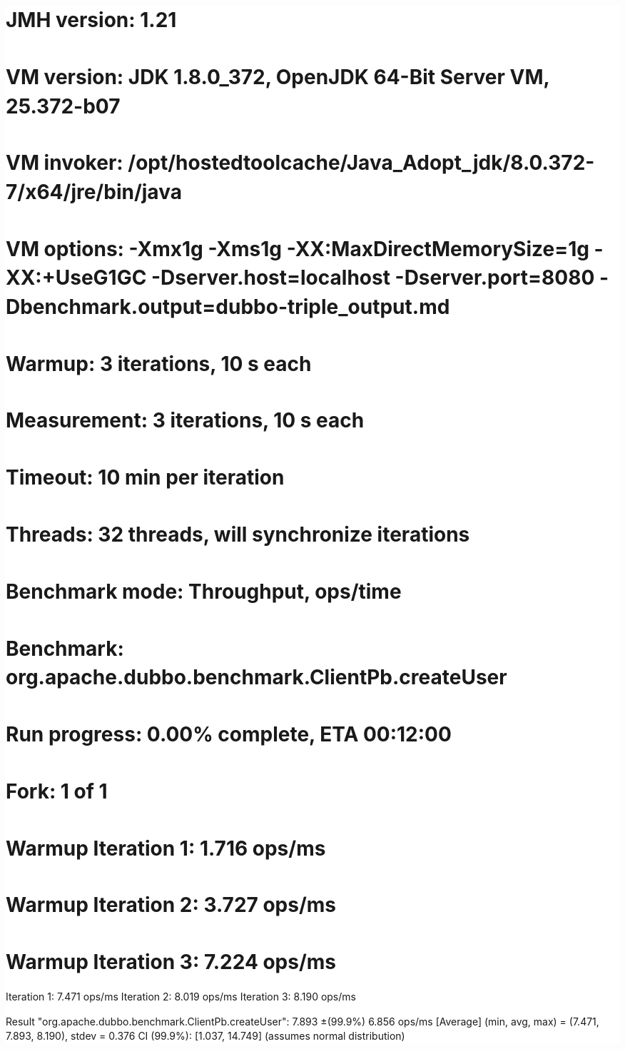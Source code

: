 # JMH version: 1.21
# VM version: JDK 1.8.0_372, OpenJDK 64-Bit Server VM, 25.372-b07
# VM invoker: /opt/hostedtoolcache/Java_Adopt_jdk/8.0.372-7/x64/jre/bin/java
# VM options: -Xmx1g -Xms1g -XX:MaxDirectMemorySize=1g -XX:+UseG1GC -Dserver.host=localhost -Dserver.port=8080 -Dbenchmark.output=dubbo-triple_output.md
# Warmup: 3 iterations, 10 s each
# Measurement: 3 iterations, 10 s each
# Timeout: 10 min per iteration
# Threads: 32 threads, will synchronize iterations
# Benchmark mode: Throughput, ops/time
# Benchmark: org.apache.dubbo.benchmark.ClientPb.createUser

# Run progress: 0.00% complete, ETA 00:12:00
# Fork: 1 of 1
# Warmup Iteration   1: 1.716 ops/ms
# Warmup Iteration   2: 3.727 ops/ms
# Warmup Iteration   3: 7.224 ops/ms
Iteration   1: 7.471 ops/ms
Iteration   2: 8.019 ops/ms
Iteration   3: 8.190 ops/ms


Result "org.apache.dubbo.benchmark.ClientPb.createUser":
  7.893 ±(99.9%) 6.856 ops/ms [Average]
  (min, avg, max) = (7.471, 7.893, 8.190), stdev = 0.376
  CI (99.9%): [1.037, 14.749] (assumes normal distribution)
